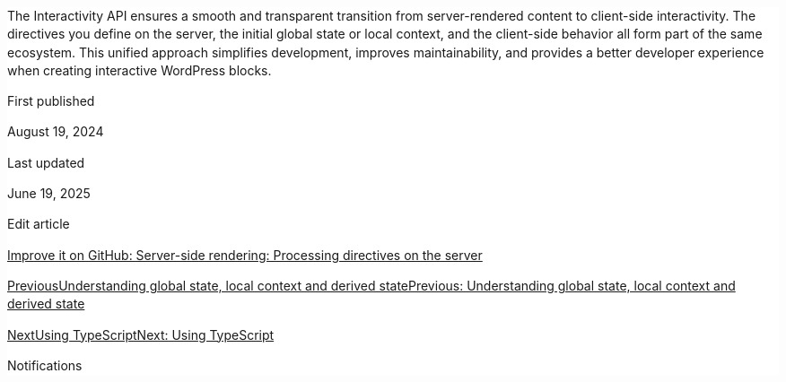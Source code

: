The Interactivity API ensures a smooth and transparent transition from server-rendered content to client-side interactivity. The directives you define on the server, the initial global state or local context, and the client-side behavior all form part of the same ecosystem. This unified approach simplifies development, improves maintainability, and provides a better developer experience when creating interactive WordPress blocks.

First published

August 19, 2024

Last updated

June 19, 2025

Edit article

[Improve it on GitHub: Server-side rendering: Processing directives on the server](https://github.com/WordPress/gutenberg/edit/trunk/docs/reference-guides/interactivity-api/core-concepts/server-side-rendering.md)

[PreviousUnderstanding global state, local context and derived statePrevious: Understanding global state, local context and derived state](https://developer.wordpress.org/block-editor/reference-guides/interactivity-api/core-concepts/undestanding-global-state-local-context-and-derived-state/)

[NextUsing TypeScriptNext: Using TypeScript](https://developer.wordpress.org/block-editor/reference-guides/interactivity-api/core-concepts/using-typescript/)

Notifications